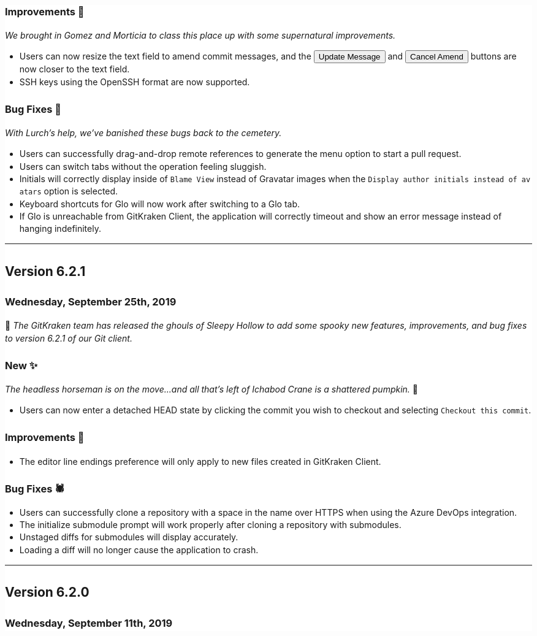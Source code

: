 <h3>Improvements 🙌</h3>

_We brought in Gomez and Morticia to class this place up with some supernatural improvements._

- Users can now resize the text field to amend commit messages, and the <button class='button button--success button--ui button--nolink'>Update Message</button> and <button class='button button--danger button--ui button--nolink'>Cancel Amend</button> buttons are now closer to the text field. 
- SSH keys using the OpenSSH format are now supported.   

<h3>Bug Fixes 🐛</h3>

_With Lurch’s help, we’ve banished these bugs back to the cemetery._

- Users can successfully drag-and-drop remote references to generate the menu option to start a pull request. 
- Users can switch tabs without the operation feeling sluggish. 
- Initials will correctly display inside of `Blame View` instead of Gravatar images when the `Display author initials instead of avatars` option is selected. 
- Keyboard shortcuts for Glo will now work after switching to a Glo tab. 
- If Glo is unreachable from GitKraken Client, the application will correctly timeout and show an error message instead of hanging indefinitely.

***

<a id="v6-2-1"></a>
## Version 6.2.1<br>
<h3>Wednesday, September 25th, 2019</h3>

👻 _The GitKraken team has released the ghouls of Sleepy Hollow to add some spooky new features, improvements, and bug fixes to version 6.2.1 of our Git client._

<h3>New ✨</h3>

_The headless horseman is on the move...and all that’s left of Ichabod Crane is a shattered pumpkin._ 🎃

- Users can now enter a detached HEAD state by clicking the commit you wish to checkout and selecting `Checkout this commit`. 

<h3>Improvements 🙌</h3>

- The editor line endings preference will only apply to new files created in GitKraken Client.  

<h3>Bug Fixes 🕷</h3>

- Users can successfully clone a repository with a space in the name over HTTPS when using the Azure DevOps integration. 
- The initialize submodule prompt will work properly after cloning a repository with submodules. 
- Unstaged diffs for submodules will display accurately. 
- Loading a diff will no longer cause the application to crash. 

***

<a id="v6-2-0"></a>
## Version 6.2.0<br>
<h3>Wednesday, September 11th, 2019</h3>
